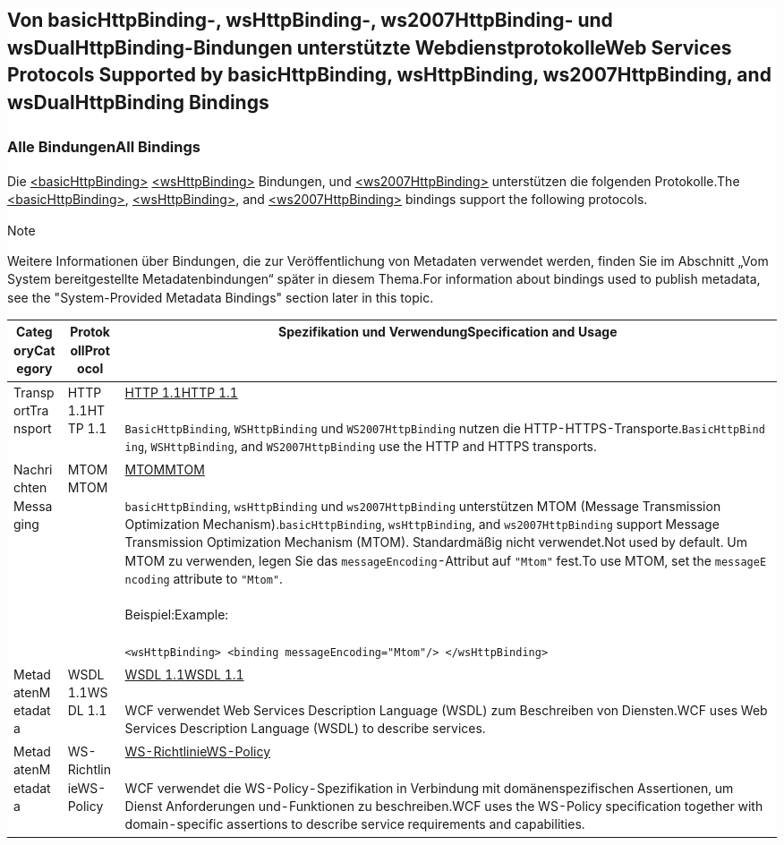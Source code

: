 ## <a name="web-services-protocols-supported-by-basichttpbinding-wshttpbinding-ws2007httpbinding-and-wsdualhttpbinding-bindings"></a><span data-ttu-id="3a5c5-108">Von basicHttpBinding-, wsHttpBinding-, ws2007HttpBinding- und wsDualHttpBinding-Bindungen unterstützte Webdienstprotokolle</span><span class="sxs-lookup"><span data-stu-id="3a5c5-108">Web Services Protocols Supported by basicHttpBinding, wsHttpBinding, ws2007HttpBinding, and wsDualHttpBinding Bindings</span></span>  
  
### <a name="all-bindings"></a><span data-ttu-id="3a5c5-109">Alle Bindungen</span><span class="sxs-lookup"><span data-stu-id="3a5c5-109">All Bindings</span></span>  
 <span data-ttu-id="3a5c5-110">Die [\<basicHttpBinding>](../../configure-apps/file-schema/wcf/basichttpbinding.md) [\<wsHttpBinding>](../../configure-apps/file-schema/wcf/wshttpbinding.md) Bindungen, und [\<ws2007HttpBinding>](../../configure-apps/file-schema/wcf/ws2007httpbinding.md) unterstützen die folgenden Protokolle.</span><span class="sxs-lookup"><span data-stu-id="3a5c5-110">The [\<basicHttpBinding>](../../configure-apps/file-schema/wcf/basichttpbinding.md), [\<wsHttpBinding>](../../configure-apps/file-schema/wcf/wshttpbinding.md), and [\<ws2007HttpBinding>](../../configure-apps/file-schema/wcf/ws2007httpbinding.md) bindings support the following protocols.</span></span>  
  
> [!NOTE]
> <span data-ttu-id="3a5c5-111">Weitere Informationen über Bindungen, die zur Veröffentlichung von Metadaten verwendet werden, finden Sie im Abschnitt „Vom System bereitgestellte Metadatenbindungen“ später in diesem Thema.</span><span class="sxs-lookup"><span data-stu-id="3a5c5-111">For information about bindings used to publish metadata, see the "System-Provided Metadata Bindings" section later in this topic.</span></span>  
  
|<span data-ttu-id="3a5c5-112">Category</span><span class="sxs-lookup"><span data-stu-id="3a5c5-112">Category</span></span>|<span data-ttu-id="3a5c5-113">Protokoll</span><span class="sxs-lookup"><span data-stu-id="3a5c5-113">Protocol</span></span>|<span data-ttu-id="3a5c5-114">Spezifikation und Verwendung</span><span class="sxs-lookup"><span data-stu-id="3a5c5-114">Specification and Usage</span></span>|  
|--------------|--------------|-----------------------------|  
|<span data-ttu-id="3a5c5-115">Transport</span><span class="sxs-lookup"><span data-stu-id="3a5c5-115">Transport</span></span>|<span data-ttu-id="3a5c5-116">HTTP 1.1</span><span class="sxs-lookup"><span data-stu-id="3a5c5-116">HTTP 1.1</span></span>|[<span data-ttu-id="3a5c5-117">HTTP 1.1</span><span class="sxs-lookup"><span data-stu-id="3a5c5-117">HTTP 1.1</span></span>](https://www.ietf.org/rfc/rfc2616.txt)<br /><br /> <span data-ttu-id="3a5c5-118">`BasicHttpBinding`, `WSHttpBinding` und `WS2007HttpBinding` nutzen die HTTP-HTTPS-Transporte.</span><span class="sxs-lookup"><span data-stu-id="3a5c5-118">`BasicHttpBinding`, `WSHttpBinding`, and `WS2007HttpBinding` use the HTTP and HTTPS transports.</span></span>|  
|<span data-ttu-id="3a5c5-119">Nachrichten</span><span class="sxs-lookup"><span data-stu-id="3a5c5-119">Messaging</span></span>|<span data-ttu-id="3a5c5-120">MTOM</span><span class="sxs-lookup"><span data-stu-id="3a5c5-120">MTOM</span></span>|[<span data-ttu-id="3a5c5-121">MTOM</span><span class="sxs-lookup"><span data-stu-id="3a5c5-121">MTOM</span></span>](https://www.w3.org/TR/soap12-mtom/)<br /><br /> <span data-ttu-id="3a5c5-122">`basicHttpBinding`, `wsHttpBinding` und `ws2007HttpBinding` unterstützen MTOM (Message Transmission Optimization Mechanism).</span><span class="sxs-lookup"><span data-stu-id="3a5c5-122">`basicHttpBinding`, `wsHttpBinding`, and `ws2007HttpBinding` support Message Transmission Optimization Mechanism (MTOM).</span></span> <span data-ttu-id="3a5c5-123">Standardmäßig nicht verwendet.</span><span class="sxs-lookup"><span data-stu-id="3a5c5-123">Not used by default.</span></span> <span data-ttu-id="3a5c5-124">Um MTOM zu verwenden, legen Sie das `messageEncoding`-Attribut auf `"Mtom"` fest.</span><span class="sxs-lookup"><span data-stu-id="3a5c5-124">To use MTOM, set the `messageEncoding` attribute to `"Mtom"`.</span></span><br /><br /> <span data-ttu-id="3a5c5-125">Beispiel:</span><span class="sxs-lookup"><span data-stu-id="3a5c5-125">Example:</span></span><br /><br /> `<wsHttpBinding> <binding messageEncoding="Mtom"/> </wsHttpBinding>`|  
|<span data-ttu-id="3a5c5-126">Metadaten</span><span class="sxs-lookup"><span data-stu-id="3a5c5-126">Metadata</span></span>|<span data-ttu-id="3a5c5-127">WSDL 1.1</span><span class="sxs-lookup"><span data-stu-id="3a5c5-127">WSDL 1.1</span></span>|[<span data-ttu-id="3a5c5-128">WSDL 1.1</span><span class="sxs-lookup"><span data-stu-id="3a5c5-128">WSDL 1.1</span></span>](https://www.w3.org/TR/wsdl/)<br /><br /> <span data-ttu-id="3a5c5-129">WCF verwendet Web Services Description Language (WSDL) zum Beschreiben von Diensten.</span><span class="sxs-lookup"><span data-stu-id="3a5c5-129">WCF uses Web Services Description Language (WSDL) to describe services.</span></span>|  
|<span data-ttu-id="3a5c5-130">Metadaten</span><span class="sxs-lookup"><span data-stu-id="3a5c5-130">Metadata</span></span>|<span data-ttu-id="3a5c5-131">WS-Richtlinie</span><span class="sxs-lookup"><span data-stu-id="3a5c5-131">WS-Policy</span></span>|[<span data-ttu-id="3a5c5-132">WS-Richtlinie</span><span class="sxs-lookup"><span data-stu-id="3a5c5-132">WS-Policy</span></span>](https://www.w3.org/Submission/WS-Policy/)<br /><br /> <span data-ttu-id="3a5c5-133">WCF verwendet die WS-Policy-Spezifikation in Verbindung mit domänenspezifischen Assertionen, um Dienst Anforderungen und-Funktionen zu beschreiben.</span><span class="sxs-lookup"><span data-stu-id="3a5c5-133">WCF uses the WS-Policy specification together with domain-specific assertions to describe service requirements and capabilities.</span></span>|  